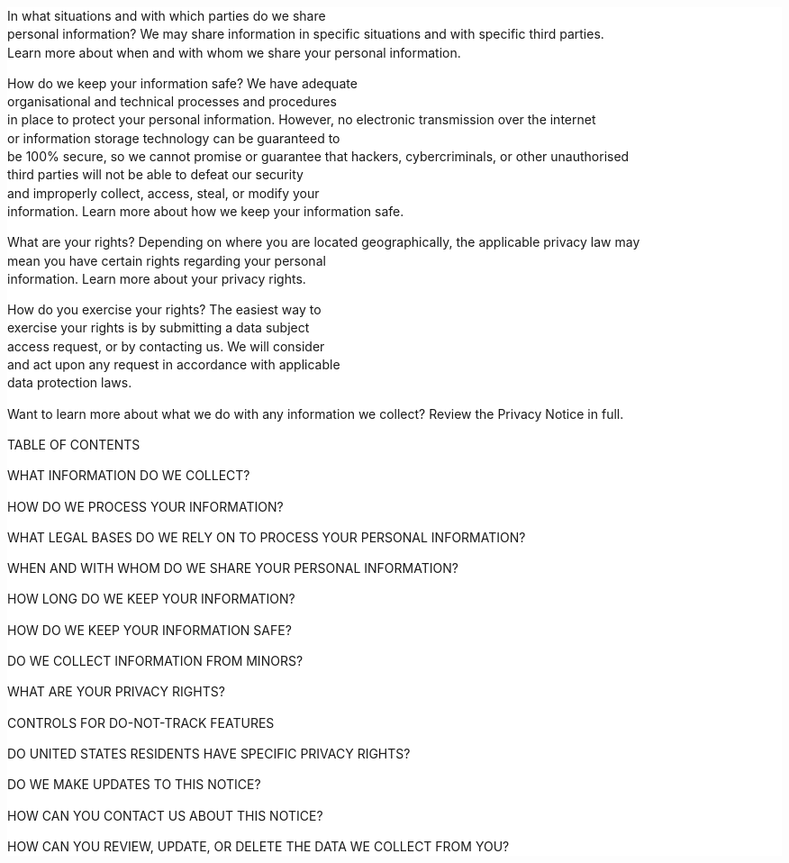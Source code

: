   In what situations and with which parties do we share      
  personal information? We may share information in
  specific situations and with specific third parties.       
  Learn more about when and with whom we share your
  personal information.

  How do we keep your information safe? We have adequate     
   organisational and technical processes and procedures     
   in place to protect your personal information.
  However, no electronic transmission over the internet      
  or information storage technology can be guaranteed to     
   be 100% secure, so we cannot promise or guarantee
  that hackers, cybercriminals, or other unauthorised        
  third parties will not be able to defeat our security      
  and improperly collect, access, steal, or modify your      
  information. Learn more about how we keep your
  information safe.

  What are your rights? Depending on where you are
  located geographically, the applicable privacy law may     
   mean you have certain rights regarding your personal      
  information. Learn more about your privacy rights.

  How do you exercise your rights? The easiest way to        
  exercise your rights is by submitting a data subject       
  access request, or by contacting us. We will consider      
  and act upon any request in accordance with applicable     
   data protection laws.

Want to learn more about what we do with any information we collect? Review the Privacy Notice in full.

TABLE OF CONTENTS

WHAT INFORMATION DO WE COLLECT?

HOW DO WE PROCESS YOUR INFORMATION?

WHAT LEGAL BASES DO WE RELY ON TO PROCESS YOUR PERSONAL INFORMATION?

WHEN AND WITH WHOM DO WE SHARE YOUR PERSONAL INFORMATION?

HOW LONG DO WE KEEP YOUR INFORMATION?

HOW DO WE KEEP YOUR INFORMATION SAFE?

DO WE COLLECT INFORMATION FROM MINORS?

WHAT ARE YOUR PRIVACY RIGHTS?

CONTROLS FOR DO-NOT-TRACK FEATURES

DO UNITED STATES RESIDENTS HAVE SPECIFIC PRIVACY RIGHTS?

DO WE MAKE UPDATES TO THIS NOTICE?

HOW CAN YOU CONTACT US ABOUT THIS NOTICE?

HOW CAN YOU REVIEW, UPDATE, OR DELETE THE DATA WE COLLECT FROM YOU?
